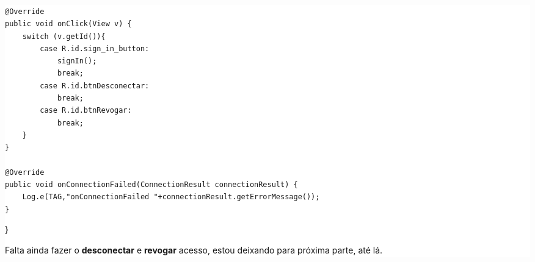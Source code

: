     @Override
    public void onClick(View v) {
        switch (v.getId()){
            case R.id.sign_in_button:
                signIn();
                break;
            case R.id.btnDesconectar:
                break;
            case R.id.btnRevogar:
                break;
        }
    }

    @Override
    public void onConnectionFailed(ConnectionResult connectionResult) {
        Log.e(TAG,"onConnectionFailed "+connectionResult.getErrorMessage());
    }

}
</pre>

Falta ainda fazer o **desconectar** e **revogar** acesso, estou deixando para próxima parte, até lá.

 [1]: http://tableless.com.br/wp-content/uploads/2016/01/1.png
 [2]: http://tableless.com.br/wp-content/uploads/2016/01/c1.png
 [3]: http://tableless.com.br/wp-content/uploads/2016/01/cmd.png
 [4]: http://tableless.com.br/wp-content/uploads/2016/01/c3.png
 [5]: http://tableless.com.br/wp-content/uploads/2016/01/Sem-títulooo.png
 [6]: http://tableless.com.br/wp-content/uploads/2016/01/teste.png